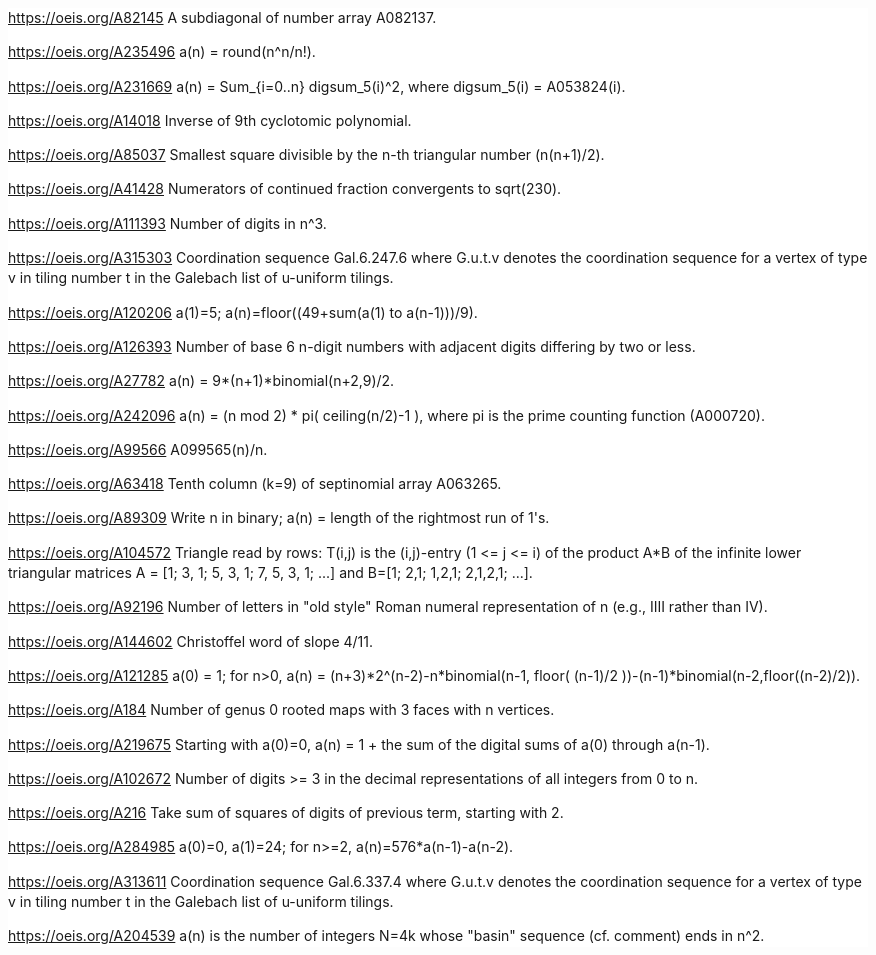https://oeis.org/A82145 A subdiagonal of number array A082137.

https://oeis.org/A235496 a(n) = round(n^n/n!).

https://oeis.org/A231669 a(n) = Sum_{i=0..n} digsum_5(i)^2, where digsum_5(i) = A053824(i).

https://oeis.org/A14018 Inverse of 9th cyclotomic polynomial.

https://oeis.org/A85037 Smallest square divisible by the n-th triangular number (n(n+1)/2).

https://oeis.org/A41428 Numerators of continued fraction convergents to sqrt(230).

https://oeis.org/A111393 Number of digits in n^3.

https://oeis.org/A315303 Coordination sequence Gal.6.247.6 where G.u.t.v denotes the coordination sequence for a vertex of type v in tiling number t in the Galebach list of u-uniform tilings.

https://oeis.org/A120206 a(1)=5; a(n)=floor((49+sum(a(1) to a(n-1)))/9).

https://oeis.org/A126393 Number of base 6 n-digit numbers with adjacent digits differing by two or less.

https://oeis.org/A27782 a(n) = 9\*(n+1)\*binomial(n+2,9)/2.

https://oeis.org/A242096 a(n) = (n mod 2) \* pi( ceiling(n/2)-1 ), where pi is the prime counting function (A000720).

https://oeis.org/A99566 A099565(n)/n.

https://oeis.org/A63418 Tenth column (k=9) of septinomial array A063265.

https://oeis.org/A89309 Write n in binary; a(n) = length of the rightmost run of 1's.

https://oeis.org/A104572 Triangle read by rows: T(i,j) is the (i,j)-entry (1 <= j <= i) of the product A\*B of the infinite lower triangular matrices A = [1; 3, 1; 5, 3, 1; 7, 5, 3, 1; ...] and B=[1; 2,1; 1,2,1; 2,1,2,1; ...].

https://oeis.org/A92196 Number of letters in "old style" Roman numeral representation of n (e.g., IIII rather than IV).

https://oeis.org/A144602 Christoffel word of slope 4/11.

https://oeis.org/A121285 a(0) = 1; for n>0, a(n) = (n+3)\*2^(n-2)-n\*binomial(n-1, floor( (n-1)/2 ))-(n-1)\*binomial(n-2,floor((n-2)/2)).

https://oeis.org/A184 Number of genus 0 rooted maps with 3 faces with n vertices.

https://oeis.org/A219675 Starting with a(0)=0, a(n) = 1 + the sum of the digital sums of a(0) through a(n-1).

https://oeis.org/A102672 Number of digits >= 3 in the decimal representations of all integers from 0 to n.

https://oeis.org/A216 Take sum of squares of digits of previous term, starting with 2.

https://oeis.org/A284985 a(0)=0, a(1)=24; for n>=2, a(n)=576\*a(n-1)-a(n-2).

https://oeis.org/A313611 Coordination sequence Gal.6.337.4 where G.u.t.v denotes the coordination sequence for a vertex of type v in tiling number t in the Galebach list of u-uniform tilings.

https://oeis.org/A204539 a(n) is the number of integers N=4k whose "basin" sequence (cf. comment) ends in n^2.
